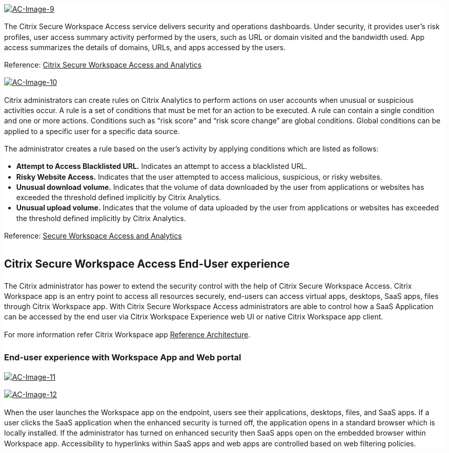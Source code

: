 [![AC-Image-9](/en-us/tech-zone/design/media/reference-architectures_access-control_009.png)](/en-us/tech-zone/design/media/reference-architectures_access-control_009.png)

The Citrix Secure Workspace Access service delivers security and operations dashboards. Under security, it provides user’s risk profiles, user access summary activity performed by the users, such as URL or domain visited and the bandwidth used. App access summarizes the details of domains, URLs, and apps accessed by the users.

Reference: [Citrix Secure Workspace Access and Analytics](/en-us/citrix-secure-workspace-access/monitor-user-activity-and-manage-settings-with-analytics.html)

[![AC-Image-10](/en-us/tech-zone/design/media/reference-architectures_access-control_010.png)](/en-us/tech-zone/design/media/reference-architectures_access-control_010.png)

Citrix administrators can create rules on Citrix Analytics to perform actions on user accounts when unusual or suspicious activities occur. A rule is a set of conditions that must be met for an action to be executed. A rule can contain a single condition and one or more actions. Conditions such as “risk score” and “risk score change” are global conditions. Global conditions can be applied to a specific user for a specific data source.

The administrator creates a rule based on the user’s activity by applying conditions which are listed as follows:

*  **Attempt to Access Blacklisted URL.** Indicates an attempt to access a blacklisted URL.
*  **Risky Website Access.** Indicates that the user attempted to access malicious, suspicious, or risky websites.
*  **Unusual download volume.** Indicates that the volume of data downloaded by the user from applications or websites has exceeded the threshold defined implicitly by Citrix Analytics.
*  **Unusual upload volume.** Indicates that the volume of data uploaded by the user from applications or websites has exceeded the threshold defined implicitly by Citrix Analytics.

Reference: [Secure Workspace Access and Analytics](/en-us/citrix-secure-workspace-access/monitor-user-activity-and-manage-settings-with-analytics.html)

## Citrix Secure Workspace Access End-User experience

The Citrix administrator has power to extend the security control with the help of Citrix Secure Workspace Access. Citrix Workspace app is an entry point to access all resources securely, end-users can access virtual apps, desktops, SaaS apps, files through Citrix Workspace app. With Citrix Secure Workspace Access administrators are able to control how a SaaS Application can be accessed by the end user via Citrix Workspace Experience web UI or native Citrix Workspace app client.

For more information refer Citrix Workspace app [Reference Architecture](/en-us/tech-zone/design/reference-architectures/workspace-app.html).

### End-user experience with Workspace App and Web portal

[![AC-Image-11](/en-us/tech-zone/design/media/reference-architectures_access-control_011.png)](/en-us/tech-zone/design/media/reference-architectures_access-control_011.png)

[![AC-Image-12](/en-us/tech-zone/design/media/reference-architectures_access-control_012.png)](/en-us/tech-zone/design/media/reference-architectures_access-control_012.png)

When the user launches the Workspace app on the endpoint, users see their applications, desktops, files, and SaaS apps. If a user clicks the SaaS application when the enhanced security is turned off, the application opens in a standard browser which is locally installed. If the administrator has turned on enhanced security then SaaS apps open on the embedded browser within Workspace app. Accessibility to hyperlinks within SaaS apps and web apps are controlled based on web filtering policies.
